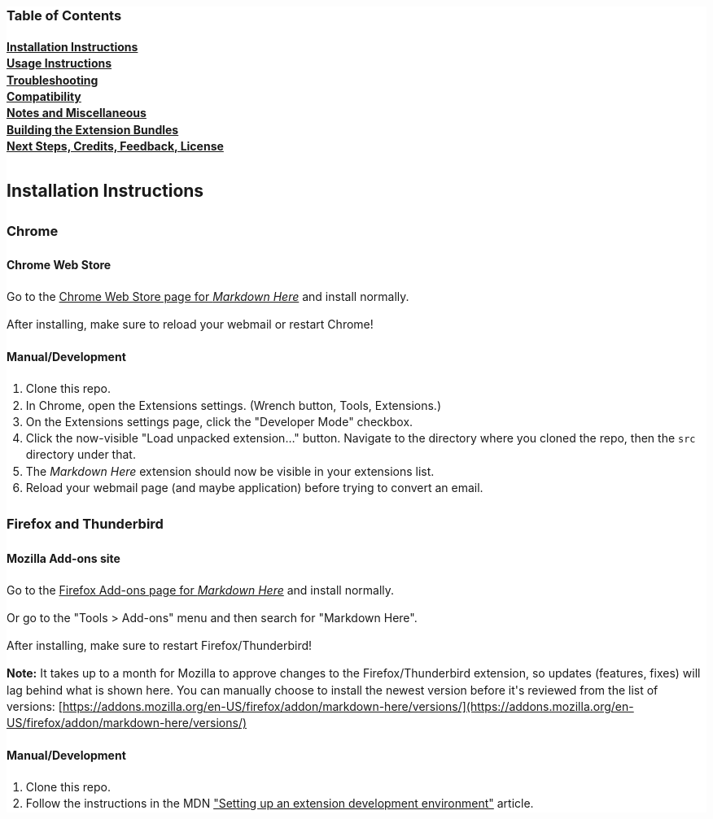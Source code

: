 ### Table of Contents
**[Installation Instructions](#installation-instructions)**<br>
**[Usage Instructions](#usage-instructions)**<br>
**[Troubleshooting](#troubleshooting)**<br>
**[Compatibility](#compatibility)**<br>
**[Notes and Miscellaneous](#notes-and-miscellaneous)**<br>
**[Building the Extension Bundles](#building-the-extension-bundles)**<br>
**[Next Steps, Credits, Feedback, License](#next-steps)**<br>

## Installation Instructions

### Chrome

#### Chrome Web Store

Go to the [Chrome Web Store page for *Markdown Here*](https://chrome.google.com/webstore/detail/elifhakcjgalahccnjkneoccemfahfoa) and install normally.

After installing, make sure to reload your webmail or restart Chrome!

#### Manual/Development

1. Clone this repo.
2. In Chrome, open the Extensions settings. (Wrench button, Tools, Extensions.)
3. On the Extensions settings page, click the "Developer Mode" checkbox.
4. Click the now-visible "Load unpacked extension…" button. Navigate to the directory where you cloned the repo, then the `src` directory under that.
5. The *Markdown Here* extension should now be visible in your extensions list.
6. Reload your webmail page (and maybe application) before trying to convert an email.

### Firefox and Thunderbird

#### Mozilla Add-ons site

Go to the [Firefox Add-ons page for *Markdown Here*](https://addons.mozilla.org/en-US/firefox/addon/markdown-here/) and install normally.

Or go to the "Tools > Add-ons" menu and then search for "Markdown Here".

After installing, make sure to restart Firefox/Thunderbird!

**Note:** It takes up to a month for Mozilla to approve changes to the Firefox/Thunderbird extension, so updates (features, fixes) will lag behind what is shown here. You can manually choose to install the newest version before it's reviewed from the list of versions: [https://addons.mozilla.org/en-US/firefox/addon/markdown-here/versions/](https://addons.mozilla.org/en-US/firefox/addon/markdown-here/versions/)

#### Manual/Development

1. Clone this repo.
2. Follow the instructions in the MDN ["Setting up an extension development environment"](https://developer.mozilla.org/en/Setting_up_extension_development_environment) article.
